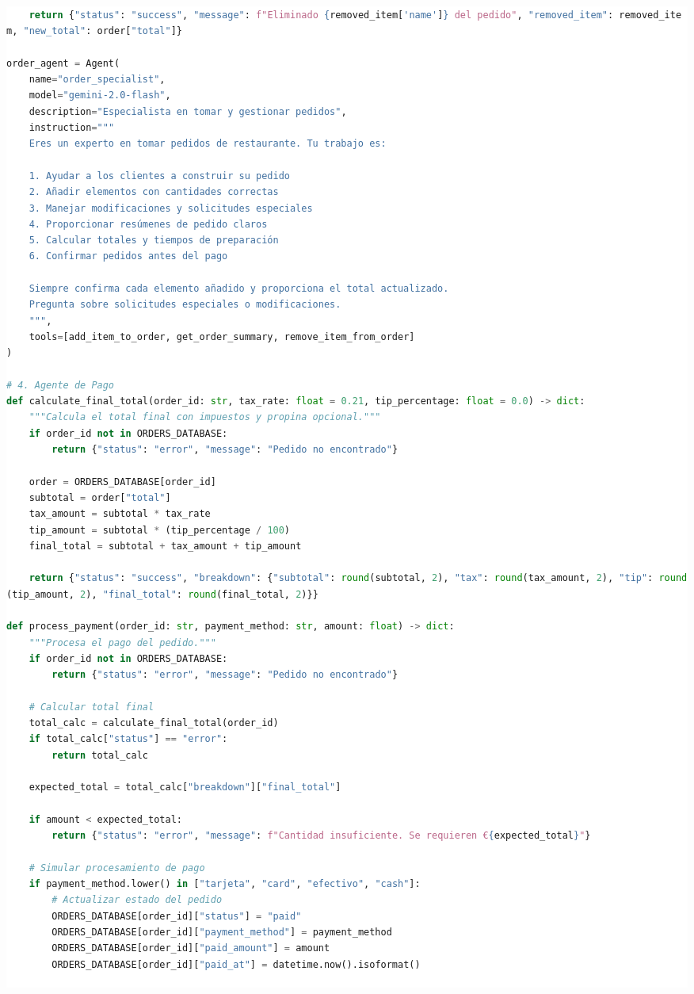 ```python
    return {"status": "success", "message": f"Eliminado {removed_item['name']} del pedido", "removed_item": removed_item, "new_total": order["total"]}

order_agent = Agent(
    name="order_specialist", 
    model="gemini-2.0-flash",
    description="Especialista en tomar y gestionar pedidos",
    instruction="""
    Eres un experto en tomar pedidos de restaurante. Tu trabajo es:
    
    1. Ayudar a los clientes a construir su pedido
    2. Añadir elementos con cantidades correctas
    3. Manejar modificaciones y solicitudes especiales
    4. Proporcionar resúmenes de pedido claros
    5. Calcular totales y tiempos de preparación
    6. Confirmar pedidos antes del pago
    
    Siempre confirma cada elemento añadido y proporciona el total actualizado.
    Pregunta sobre solicitudes especiales o modificaciones.
    """,
    tools=[add_item_to_order, get_order_summary, remove_item_from_order]
)

# 4. Agente de Pago
def calculate_final_total(order_id: str, tax_rate: float = 0.21, tip_percentage: float = 0.0) -> dict:
    """Calcula el total final con impuestos y propina opcional."""
    if order_id not in ORDERS_DATABASE:
        return {"status": "error", "message": "Pedido no encontrado"}
    
    order = ORDERS_DATABASE[order_id]
    subtotal = order["total"]
    tax_amount = subtotal * tax_rate
    tip_amount = subtotal * (tip_percentage / 100)
    final_total = subtotal + tax_amount + tip_amount
    
    return {"status": "success", "breakdown": {"subtotal": round(subtotal, 2), "tax": round(tax_amount, 2), "tip": round(tip_amount, 2), "final_total": round(final_total, 2)}}

def process_payment(order_id: str, payment_method: str, amount: float) -> dict:
    """Procesa el pago del pedido."""
    if order_id not in ORDERS_DATABASE:
        return {"status": "error", "message": "Pedido no encontrado"}
    
    # Calcular total final
    total_calc = calculate_final_total(order_id)
    if total_calc["status"] == "error":
        return total_calc
    
    expected_total = total_calc["breakdown"]["final_total"]
    
    if amount < expected_total:
        return {"status": "error", "message": f"Cantidad insuficiente. Se requieren €{expected_total}"}
    
    # Simular procesamiento de pago
    if payment_method.lower() in ["tarjeta", "card", "efectivo", "cash"]:
        # Actualizar estado del pedido
        ORDERS_DATABASE[order_id]["status"] = "paid"
        ORDERS_DATABASE[order_id]["payment_method"] = payment_method
        ORDERS_DATABASE[order_id]["paid_amount"] = amount
        ORDERS_DATABASE[order_id]["paid_at"] = datetime.now().isoformat()
        
```